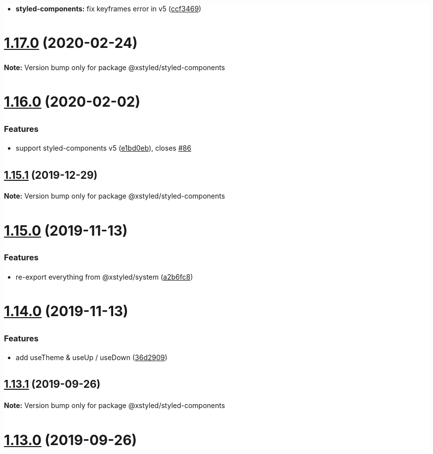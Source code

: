 - **styled-components:** fix keyframes error in v5 ([ccf3469](https://github.com/gregberge/xstyled/tree/master/packages/styled-components/commit/ccf3469063c66f572c14bab33b85f5f39564348e))

# [1.17.0](https://github.com/gregberge/xstyled/tree/master/packages/styled-components/compare/v1.16.0...v1.17.0) (2020-02-24)

**Note:** Version bump only for package @xstyled/styled-components

# [1.16.0](https://github.com/gregberge/xstyled/tree/master/packages/styled-components/compare/v1.15.1...v1.16.0) (2020-02-02)

### Features

- support styled-components v5 ([e1bd0eb](https://github.com/gregberge/xstyled/tree/master/packages/styled-components/commit/e1bd0eb1e0e9e867073dfb7478ba0f2e573b761b)), closes [#86](https://github.com/gregberge/xstyled/tree/master/packages/styled-components/issues/86)

## [1.15.1](https://github.com/gregberge/xstyled/tree/master/packages/styled-components/compare/v1.15.0...v1.15.1) (2019-12-29)

**Note:** Version bump only for package @xstyled/styled-components

# [1.15.0](https://github.com/gregberge/xstyled/compare/v1.14.0...v1.15.0) (2019-11-13)

### Features

- re-export everything from @xstyled/system ([a2b6fc8](https://github.com/gregberge/xstyled/commit/a2b6fc81494c42add14b45d5743e2fa7f3a4797f))

# [1.14.0](https://github.com/gregberge/xstyled/compare/v1.13.1...v1.14.0) (2019-11-13)

### Features

- add useTheme & useUp / useDown ([36d2909](https://github.com/gregberge/xstyled/commit/36d290924d6cfaef97dd3144b4895ab944aa1f25))

## [1.13.1](https://github.com/gregberge/xstyled/compare/v1.13.0...v1.13.1) (2019-09-26)

**Note:** Version bump only for package @xstyled/styled-components

# [1.13.0](https://github.com/gregberge/xstyled/compare/v1.12.8...v1.13.0) (2019-09-26)
